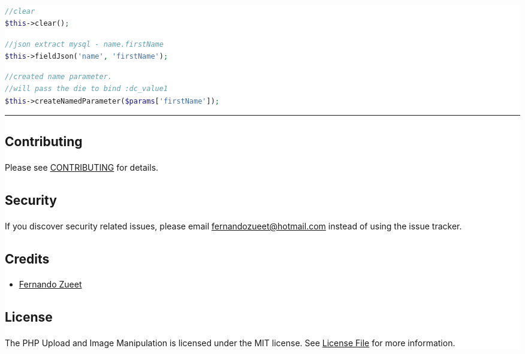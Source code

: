 ```php
//clear
$this->clear();
```

```php
//json extract mysql - name.firstName
$this->fieldJson('name', 'firstName');
```

```php
//created name parameter.
//will pass the die to bind :dc_value1
$this->createNamedParameter($params['firstName']);
```

---

## Contributing

Please see [CONTRIBUTING](https://github.com/FernandoZueet/upload-and-image-manipulation/graphs/contributors) for details.

## Security

If you discover security related issues, please email fernandozueet@hotmail.com instead of using the issue tracker.

## Credits

- [Fernando Zueet](https://github.com/FernandoZueet)

## License

The PHP Upload and Image Manipulation is licensed under the MIT license. See [License File](LICENSE.md) for more information.
